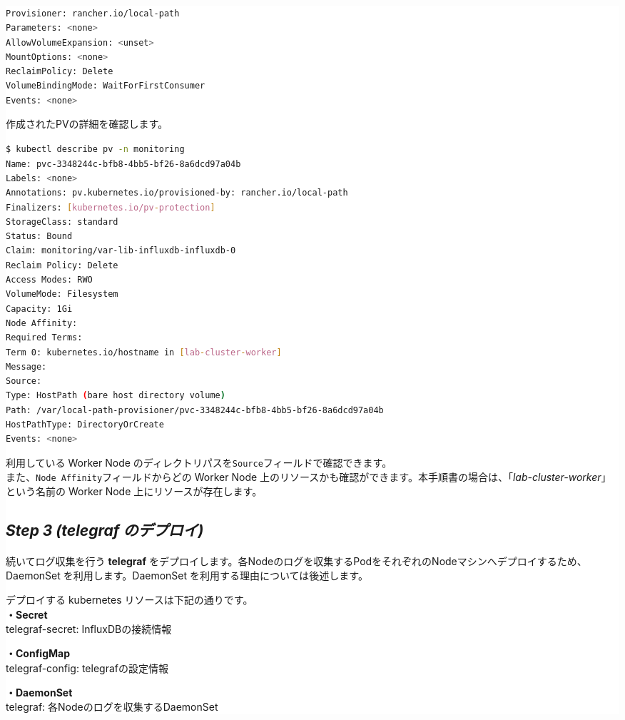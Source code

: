 ```sh
Provisioner: rancher.io/local-path
Parameters: <none>
AllowVolumeExpansion: <unset>
MountOptions: <none>
ReclaimPolicy: Delete
VolumeBindingMode: WaitForFirstConsumer
Events: <none>
```

 作成されたPVの詳細を確認します。

```sh
$ kubectl describe pv -n monitoring
Name: pvc-3348244c-bfb8-4bb5-bf26-8a6dcd97a04b
Labels: <none>
Annotations: pv.kubernetes.io/provisioned-by: rancher.io/local-path
Finalizers: [kubernetes.io/pv-protection]
StorageClass: standard
Status: Bound
Claim: monitoring/var-lib-influxdb-influxdb-0
Reclaim Policy: Delete
Access Modes: RWO
VolumeMode: Filesystem
Capacity: 1Gi
Node Affinity:
Required Terms:
Term 0: kubernetes.io/hostname in [lab-cluster-worker]
Message:
Source:
Type: HostPath (bare host directory volume)
Path: /var/local-path-provisioner/pvc-3348244c-bfb8-4bb5-bf26-8a6dcd97a04b
HostPathType: DirectoryOrCreate
Events: <none>
```

 利用している Worker Node のディレクトリパスを`Source`フィールドで確認できます。  
 また、`Node Affinity`フィールドからどの Worker Node 上のリソースかも確認ができます。本手順書の場合は、「*lab-cluster-worker*」という名前の Worker Node 上にリソースが存在します。

## ***Step 3 (telegraf のデプロイ)***

続いてログ収集を行う **telegraf** をデプロイします。各Nodeのログを収集するPodをそれぞれのNodeマシンへデプロイするため、DaemonSet を利用します。DaemonSet を利用する理由については後述します。

デプロイする kubernetes リソースは下記の通りです。  
**・Secret**  
telegraf-secret: InfluxDBの接続情報

**・ConfigMap**  
telegraf-config: telegrafの設定情報

**・DaemonSet**  
telegraf: 各Nodeのログを収集するDaemonSet
